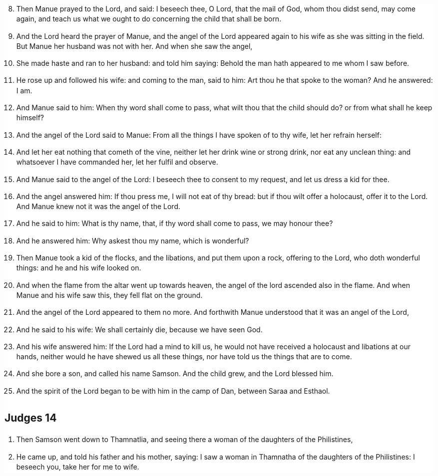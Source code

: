 8. Then Manue prayed to the Lord, and said: I beseech thee, O Lord, that the mail of God, whom thou didst send, may come again, and teach us what we ought to do concerning the child that shall be born.

9. And the Lord heard the prayer of Manue, and the angel of the Lord appeared again to his wife as she was sitting in the field. But Manue her husband was not with her. And when she saw the angel,

10. She made haste and ran to her husband: and told him saying: Behold the man hath appeared to me whom I saw before.

11. He rose up and followed his wife: and coming to the man, said to him: Art thou he that spoke to the woman? And he answered: I am.

12. And Manue said to him: When thy word shall come to pass, what wilt thou that the child should do? or from what shall he keep himself?

13. And the angel of the Lord said to Manue: From all the things I have spoken of to thy wife, let her refrain herself:

14. And let her eat nothing that cometh of the vine, neither let her drink wine or strong drink, nor eat any unclean thing: and whatsoever I have commanded her, let her fulfil and observe.

15. And Manue said to the angel of the Lord: I beseech thee to consent to my request, and let us dress a kid for thee.

16. And the angel answered him: If thou press me, I will not eat of thy bread: but if thou wilt offer a holocaust, offer it to the Lord. And Manue knew not it was the angel of the Lord.

17. And he said to him: What is thy name, that, if thy word shall come to pass, we may honour thee?

18. And he answered him: Why askest thou my name, which is wonderful?

19. Then Manue took a kid of the flocks, and the libations, and put them upon a rock, offering to the Lord, who doth wonderful things: and he and his wife looked on.

20. And when the flame from the altar went up towards heaven, the angel of the lord ascended also in the flame. And when Manue and his wife saw this, they fell flat on the ground.

21. And the angel of the Lord appeared to them no more. And forthwith Manue understood that it was an angel of the Lord,

22. And he said to his wife: We shall certainly die, because we have seen God.

23. And his wife answered him: If the Lord had a mind to kill us, he would not have received a holocaust and libations at our hands, neither would he have shewed us all these things, nor have told us the things that are to come.

24. And she bore a son, and called his name Samson. And the child grew, and the Lord blessed him.

25. And the spirit of the Lord began to be with him in the camp of Dan, between Saraa and Esthaol.

## Judges 14

1. Then Samson went down to Thamnatlia, and seeing there a woman of the daughters of the Philistines,

2. He came up, and told his father and his mother, saying: I saw a woman in Thamnatha of the daughters of the Philistines: I beseech you, take her for me to wife.
